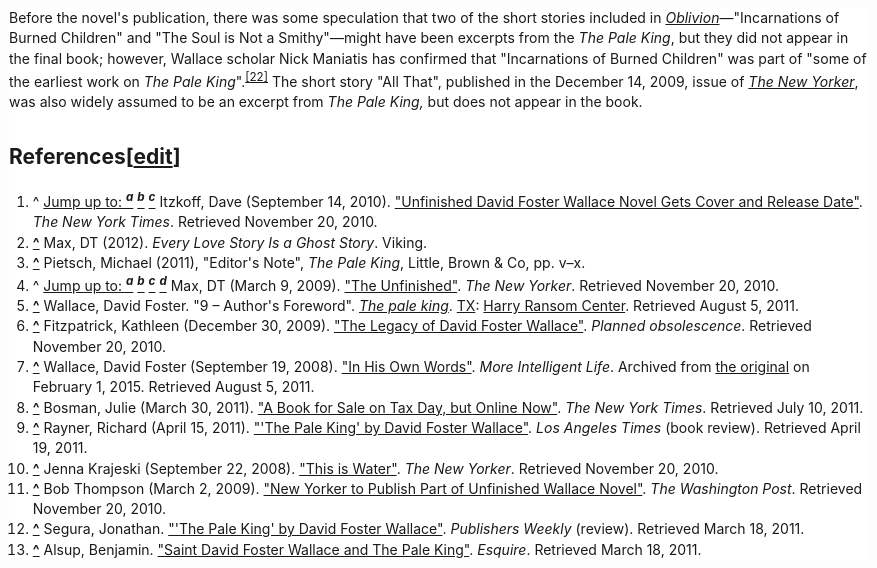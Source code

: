 Before the novel's publication, there was some speculation that two of the short stories included in _[Oblivion](https://en.wikipedia.org/wiki/Oblivion:_Stories "Oblivion: Stories")_—"Incarnations of Burned Children" and "The Soul is Not a Smithy"—might have been excerpts from the _The Pale King_, but they did not appear in the final book; however, Wallace scholar Nick Maniatis has confirmed that "Incarnations of Burned Children" was part of "some of the earliest work on _The Pale King_".<sup id="cite_ref-22"><a href="https://en.wikipedia.org/wiki/The_Pale_King#cite_note-22">[22]</a></sup> The short story "All That", published in the December 14, 2009, issue of _[The New Yorker](https://en.wikipedia.org/wiki/The_New_Yorker "The New Yorker")_, was also widely assumed to be an excerpt from _The Pale King,_ but does not appear in the book.

## References\[[edit](https://en.wikipedia.org/w/index.php?title=The_Pale_King&action=edit&section=7 "Edit section: References")\]

1.  ^ [Jump up to: <sup><i><b>a</b></i></sup>](https://en.wikipedia.org/wiki/The_Pale_King#cite_ref-Itzkoff_1-0) [<sup><i><b>b</b></i></sup>](https://en.wikipedia.org/wiki/The_Pale_King#cite_ref-Itzkoff_1-1) [<sup><i><b>c</b></i></sup>](https://en.wikipedia.org/wiki/The_Pale_King#cite_ref-Itzkoff_1-2) Itzkoff, Dave (September 14, 2010). ["Unfinished David Foster Wallace Novel Gets Cover and Release Date"](http://artsbeat.blogs.nytimes.com/2010/09/14/unfinshed-david-foster-wallace-novel-gets-cover-and-release-date/). _The New York Times_. Retrieved November 20, 2010.
2.  **[^](https://en.wikipedia.org/wiki/The_Pale_King#cite_ref-2 "Jump up")** Max, DT (2012). _Every Love Story Is a Ghost Story_. Viking.
3.  **[^](https://en.wikipedia.org/wiki/The_Pale_King#cite_ref-3 "Jump up")** Pietsch, Michael (2011), "Editor's Note", _The Pale King_, Little, Brown & Co, pp. v–x.
4.  ^ [Jump up to: <sup><i><b>a</b></i></sup>](https://en.wikipedia.org/wiki/The_Pale_King#cite_ref-Max_4-0) [<sup><i><b>b</b></i></sup>](https://en.wikipedia.org/wiki/The_Pale_King#cite_ref-Max_4-1) [<sup><i><b>c</b></i></sup>](https://en.wikipedia.org/wiki/The_Pale_King#cite_ref-Max_4-2) [<sup><i><b>d</b></i></sup>](https://en.wikipedia.org/wiki/The_Pale_King#cite_ref-Max_4-3) Max, DT (March 9, 2009). ["The Unfinished"](http://www.newyorker.com/reporting/2009/03/09/090309fa_fact_max?currentPage=all). _The New Yorker_. Retrieved November 20, 2010.
5.  **[^](https://en.wikipedia.org/wiki/The_Pale_King#cite_ref-5 "Jump up")** Wallace, David Foster. "9 – Author's Foreword". [_The pale king_](http://www.hrc.utexas.edu/collections/digital/dfw/pale_king/chapter9/draft4/#top). [TX](https://en.wikipedia.org/wiki/Texas "Texas"): [Harry Ransom Center](https://en.wikipedia.org/wiki/Harry_Ransom_Center "Harry Ransom Center"). Retrieved August 5, 2011.
6.  **[^](https://en.wikipedia.org/wiki/The_Pale_King#cite_ref-fitz_6-0 "Jump up")** Fitzpatrick, Kathleen (December 30, 2009). ["The Legacy of David Foster Wallace"](http://www.plannedobsolescence.net/the-legacy-of-david-foster-wallace/). _Planned obsolescence_. Retrieved November 20, 2010.
7.  **[^](https://en.wikipedia.org/wiki/The_Pale_King#cite_ref-7 "Jump up")** Wallace, David Foster (September 19, 2008). ["In His Own Words"](https://web.archive.org/web/20150201081122/http://moreintelligentlife.com/story/david-foster-wallace-in-his-own-words). _More Intelligent Life_. Archived from [the original](http://moreintelligentlife.com/story/david-foster-wallace-in-his-own-words) on February 1, 2015. Retrieved August 5, 2011.
8.  **[^](https://en.wikipedia.org/wiki/The_Pale_King#cite_ref-8 "Jump up")** Bosman, Julie (March 30, 2011). ["A Book for Sale on Tax Day, but Online Now"](https://www.nytimes.com/2011/03/31/business/media/31wallace.html?ref=books). _The New York Times_. Retrieved July 10, 2011.
9.  **[^](https://en.wikipedia.org/wiki/The_Pale_King#cite_ref-9 "Jump up")** Rayner, Richard (April 15, 2011). ["'The Pale King' by David Foster Wallace"](http://www.latimes.com/entertainment/news/books/la-et-book-20110415,0,6291575.story). _Los Angeles Times_ (book review). Retrieved April 19, 2011.
10.  **[^](https://en.wikipedia.org/wiki/The_Pale_King#cite_ref-10 "Jump up")** Jenna Krajeski (September 22, 2008). ["This is Water"](http://www.newyorker.com/online/blogs/books/2008/09/this-is-water.html). _The New Yorker_. Retrieved November 20, 2010.
11.  **[^](https://en.wikipedia.org/wiki/The_Pale_King#cite_ref-11 "Jump up")** Bob Thompson (March 2, 2009). ["New Yorker to Publish Part of Unfinished Wallace Novel"](https://www.washingtonpost.com/wp-dyn/content/article/2009/03/01/AR2009030101774.html). _The Washington Post_. Retrieved November 20, 2010.
12.  **[^](https://en.wikipedia.org/wiki/The_Pale_King#cite_ref-12 "Jump up")** Segura, Jonathan. ["'The Pale King' by David Foster Wallace"](http://www.publishersweekly.com/pw/by-topic/industry-news/publisher-news/article/46462-the-pale-king-by-david-foster-wallace-the-pw-review.html). _Publishers Weekly_ (review). Retrieved March 18, 2011.
13.  **[^](https://en.wikipedia.org/wiki/The_Pale_King#cite_ref-13 "Jump up")** Alsup, Benjamin. ["Saint David Foster Wallace and The Pale King"](http://www.esquire.com/fiction/book-review/the-pale-king-review-0411-5402611?click=news). _Esquire_. Retrieved March 18, 2011.